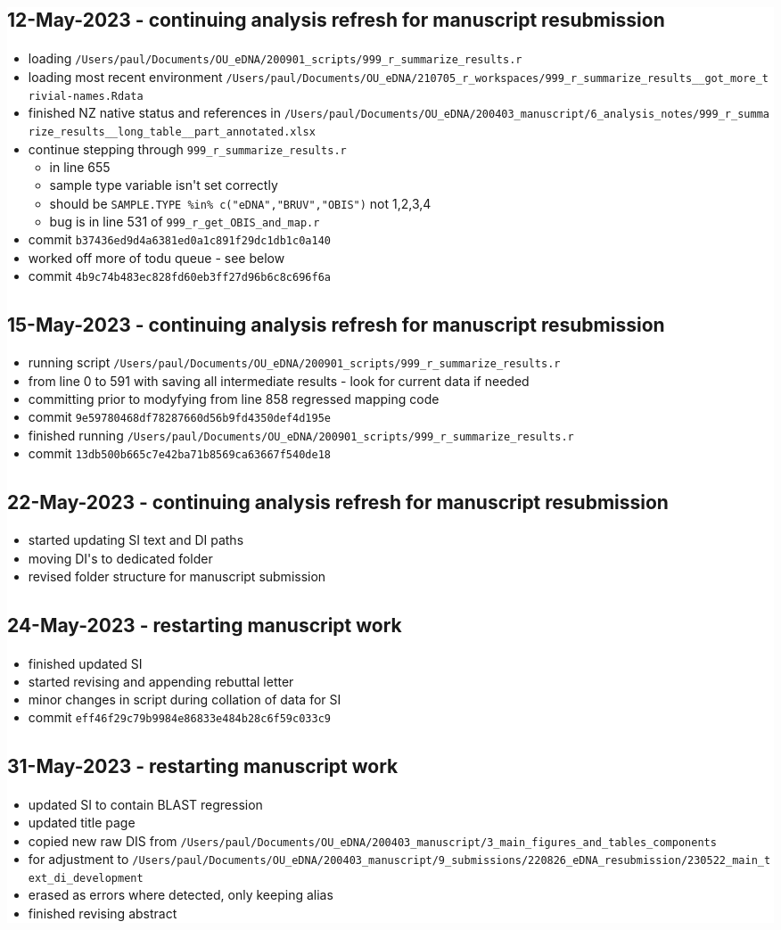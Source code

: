 ## **12-May-2023** - continuing analysis refresh for manuscript resubmission

 * loading `/Users/paul/Documents/OU_eDNA/200901_scripts/999_r_summarize_results.r`
 * loading most recent environment `/Users/paul/Documents/OU_eDNA/210705_r_workspaces/999_r_summarize_results__got_more_trivial-names.Rdata`
 * finished NZ native status and references in `/Users/paul/Documents/OU_eDNA/200403_manuscript/6_analysis_notes/999_r_summarize_results__long_table__part_annotated.xlsx` 
 * continue stepping through `999_r_summarize_results.r`
    * in line 655
    * sample type variable isn't set correctly 
    * should be `SAMPLE.TYPE %in% c("eDNA","BRUV","OBIS")` not 1,2,3,4
    * bug is in line 531 of `999_r_get_OBIS_and_map.r`
 * commit `b37436ed9d4a6381ed0a1c891f29dc1db1c0a140`
 * worked off more of todu queue - see below
 * commit `4b9c74b483ec828fd60eb3ff27d96b6c8c696f6a`

## **15-May-2023** - continuing analysis refresh for manuscript resubmission

 * running script `/Users/paul/Documents/OU_eDNA/200901_scripts/999_r_summarize_results.r`
 * from line 0 to 591 with saving all intermediate results - look for current data if needed
 * committing prior to modyfying from line 858 regressed mapping code
 * commit `9e59780468df78287660d56b9fd4350def4d195e`
 * finished running `/Users/paul/Documents/OU_eDNA/200901_scripts/999_r_summarize_results.r`
 * commit `13db500b665c7e42ba71b8569ca63667f540de18`

## **22-May-2023** - continuing analysis refresh for manuscript resubmission

 * started updating SI text and DI paths
 * moving DI's to dedicated folder
 * revised folder structure for manuscript submission

## **24-May-2023** - restarting manuscript work

 * finished updated SI
 * started revising and appending rebuttal letter
 * minor changes in script during collation of data for SI
 * commit `eff46f29c79b9984e86833e484b28c6f59c033c9`

## **31-May-2023** - restarting manuscript work

 * updated SI to contain BLAST regression
 * updated title page
 * copied new raw DIS from `/Users/paul/Documents/OU_eDNA/200403_manuscript/3_main_figures_and_tables_components`
 * for adjustment to `/Users/paul/Documents/OU_eDNA/200403_manuscript/9_submissions/220826_eDNA_resubmission/230522_main_text_di_development`
 * erased as errors where detected, only keeping alias
 * finished revising abstract

